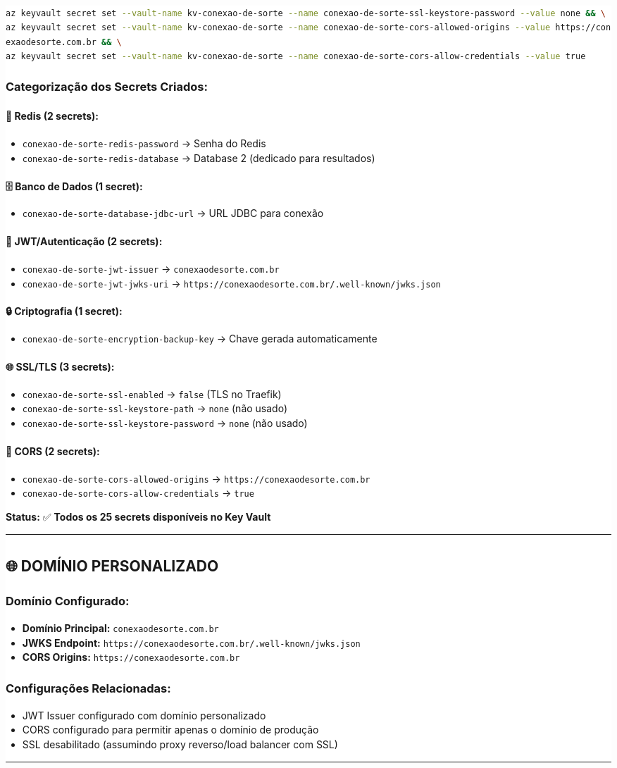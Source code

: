 ```bash
az keyvault secret set --vault-name kv-conexao-de-sorte --name conexao-de-sorte-ssl-keystore-password --value none && \
az keyvault secret set --vault-name kv-conexao-de-sorte --name conexao-de-sorte-cors-allowed-origins --value https://conexaodesorte.com.br && \
az keyvault secret set --vault-name kv-conexao-de-sorte --name conexao-de-sorte-cors-allow-credentials --value true
```

### **Categorização dos Secrets Criados:**

#### **🔴 Redis (2 secrets):**
- `conexao-de-sorte-redis-password` → Senha do Redis
- `conexao-de-sorte-redis-database` → Database 2 (dedicado para resultados)

#### **🗄️ Banco de Dados (1 secret):**
- `conexao-de-sorte-database-jdbc-url` → URL JDBC para conexão

#### **🔐 JWT/Autenticação (2 secrets):**
- `conexao-de-sorte-jwt-issuer` → `conexaodesorte.com.br`
- `conexao-de-sorte-jwt-jwks-uri` → `https://conexaodesorte.com.br/.well-known/jwks.json`

#### **🔒 Criptografia (1 secret):**
- `conexao-de-sorte-encryption-backup-key` → Chave gerada automaticamente

#### **🌐 SSL/TLS (3 secrets):**
- `conexao-de-sorte-ssl-enabled` → `false` (TLS no Traefik)
- `conexao-de-sorte-ssl-keystore-path` → `none` (não usado)
- `conexao-de-sorte-ssl-keystore-password` → `none` (não usado)

#### **🔗 CORS (2 secrets):**
- `conexao-de-sorte-cors-allowed-origins` → `https://conexaodesorte.com.br`
- `conexao-de-sorte-cors-allow-credentials` → `true`

**Status:** ✅ **Todos os 25 secrets disponíveis no Key Vault**

---

## 🌐 **DOMÍNIO PERSONALIZADO**

### **Domínio Configurado:**
- **Domínio Principal:** `conexaodesorte.com.br`
- **JWKS Endpoint:** `https://conexaodesorte.com.br/.well-known/jwks.json`
- **CORS Origins:** `https://conexaodesorte.com.br`

### **Configurações Relacionadas:**
- JWT Issuer configurado com domínio personalizado
- CORS configurado para permitir apenas o domínio de produção
- SSL desabilitado (assumindo proxy reverso/load balancer com SSL)

---
